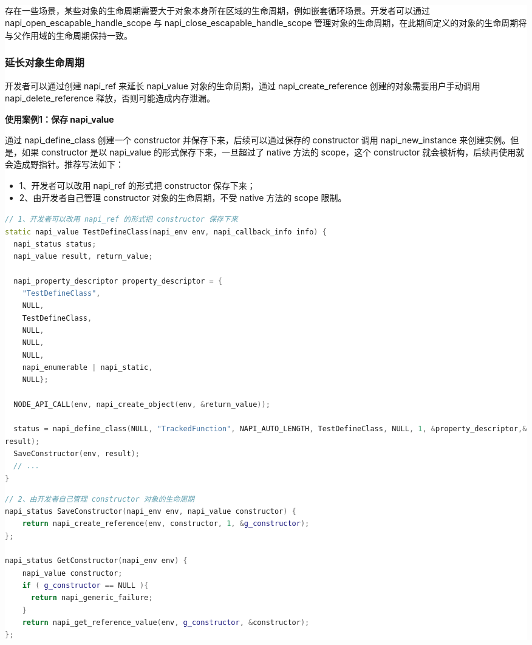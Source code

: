 ```cpp
```
存在一些场景，某些对象的生命周期需要大于对象本身所在区域的生命周期，例如嵌套循环场景。开发者可以通过 napi_open_escapable_handle_scope 与 napi_close_escapable_handle_scope 管理对象的生命周期，在此期间定义的对象的生命周期将与父作用域的生命周期保持一致。 

### 延长对象生命周期

开发者可以通过创建 napi_ref 来延长 napi_value 对象的生命周期，通过 napi_create_reference 创建的对象需要用户手动调用 napi_delete_reference 释放，否则可能造成内存泄漏。

**使用案例1：保存 napi_value**

通过 napi_define_class 创建一个 constructor 并保存下来，后续可以通过保存的 constructor 调用 napi_new_instance 来创建实例。但是，如果 constructor 是以 napi_value 的形式保存下来，一旦超过了 native 方法的 scope，这个 constructor 就会被析构，后续再使用就会造成野指针。推荐写法如下：
* 1、开发者可以改用 napi_ref 的形式把 constructor 保存下来；
* 2、由开发者自己管理 constructor 对象的生命周期，不受 native 方法的 scope 限制。
```cpp
// 1、开发者可以改用 napi_ref 的形式把 constructor 保存下来
static napi_value TestDefineClass(napi_env env, napi_callback_info info) {
  napi_status status;
  napi_value result, return_value;

  napi_property_descriptor property_descriptor = {
    "TestDefineClass",
    NULL,
    TestDefineClass,
    NULL,
    NULL,
    NULL,
    napi_enumerable | napi_static,
    NULL};

  NODE_API_CALL(env, napi_create_object(env, &return_value));

  status = napi_define_class(NULL, "TrackedFunction", NAPI_AUTO_LENGTH, TestDefineClass, NULL, 1, &property_descriptor,&result);
  SaveConstructor(env, result);
  // ...
}
```
```cpp
// 2、由开发者自己管理 constructor 对象的生命周期
napi_status SaveConstructor(napi_env env, napi_value constructor) {
    return napi_create_reference(env, constructor, 1, &g_constructor);
};

napi_status GetConstructor(napi_env env) {
    napi_value constructor;
    if ( g_constructor == NULL ){
      return napi_generic_failure;
    }
    return napi_get_reference_value(env, g_constructor, &constructor);
};
```

